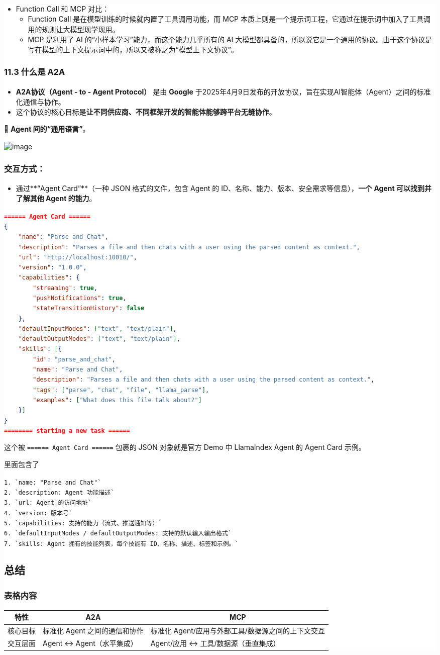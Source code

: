 - Function Call 和 MCP 对比：
  - Function Call 是在模型训练的时候就内置了工具调用功能，而 MCP 本质上则是一个提示词工程，它通过在提示词中加入了工具调用的规则让大模型现学现用。
  - MCP 是利用了 AI 的“小样本学习”能力，而这个能力几乎所有的 AI 大模型都具备的，所以说它是一个通用的协议。由于这个协议是写在模型的上下文提示词中的，所以又被称之为“模型上下文协议”。
 
### 11.3 什么是 A2A
- **A2A协议（Agent - to - Agent Protocol）** 是由 **Google** 于2025年4月9日发布的开放协议，旨在实现AI智能体（Agent）之间的标准化通信与协作。
- 这个协议的核心目标是**让不同供应商、不同框架开发的智能体能够跨平台无缝协作**。

🦄 **Agent 间的“通用语言”**。

<img width="501" height="211" alt="image" src="https://github.com/user-attachments/assets/ea6c1467-0143-4f1d-9ccf-ef95e959ae43" />


### 交互方式：
- 通过**“Agent Card”**（一种 JSON 格式的文件，包含 Agent 的 ID、名称、能力、版本、安全需求等信息），**一个 Agent 可以找到并了解其他 Agent 的能力**。

```json
====== Agent Card ======
{
    "name": "Parse and Chat",
    "description": "Parses a file and then chats with a user using the parsed content as context.",
    "url": "http://localhost:10010/",
    "version": "1.0.0",
    "capabilities": {
        "streaming": true,
        "pushNotifications": true,
        "stateTransitionHistory": false
    },
    "defaultInputModes": ["text", "text/plain"],
    "defaultOutputModes": ["text", "text/plain"],
    "skills": [{
        "id": "parse_and_chat",
        "name": "Parse and Chat",
        "description": "Parses a file and then chats with a user using the parsed content as context.",
        "tags": ["parse", "chat", "file", "llama_parse"],
        "examples": ["What does this file talk about?"]
    }]
}
======== starting a new task ======
```

这个被 `====== Agent Card ======` 包裹的 JSON 对象就是官方 Demo 中 LlamaIndex Agent 的 Agent Card 示例。

里面包含了

```
1. `name: "Parse and Chat"`
2. `description: Agent 功能描述`
3. `url: Agent 的访问地址`
4. `version: 版本号`
5. `capabilities: 支持的能力（流式、推送通知等）`
6. `defaultInputModes / defaultOutputModes: 支持的默认输入输出格式`
7. `skills: Agent 拥有的技能列表，每个技能有 ID、名称、描述、标签和示例。`
```
## 总结
### 表格内容
| 特性       | A2A                                                                 | MCP                                                                 |
|------------|---------------------------------------------------------------------|---------------------------------------------------------------------|
| 核心目标   | 标准化 Agent 之间的通信和协作                                       | 标准化 Agent/应用与外部工具/数据源之间的上下文交互                   |
| 交互层面   | Agent ↔ Agent（水平集成）                                           | Agent/应用 ↔ 工具/数据源（垂直集成）                               |